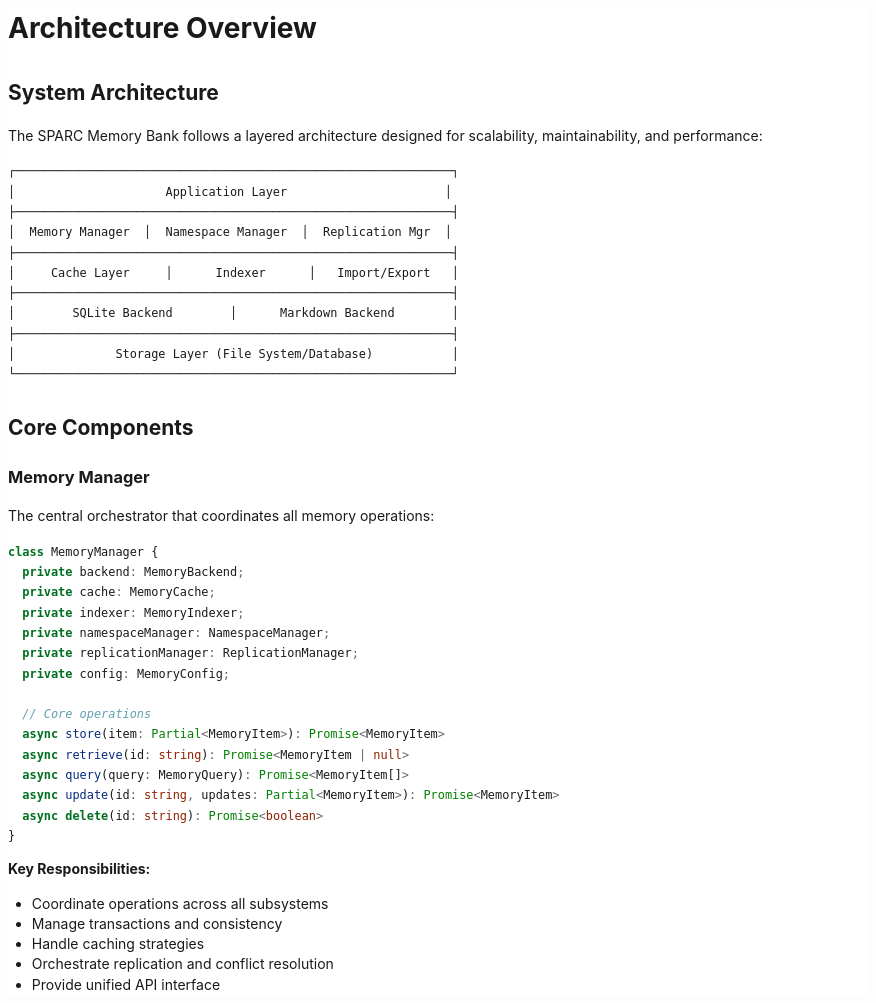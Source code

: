 # Architecture Overview

## System Architecture

The SPARC Memory Bank follows a layered architecture designed for scalability, maintainability, and performance:

```
┌─────────────────────────────────────────────────────────────┐
│                     Application Layer                      │
├─────────────────────────────────────────────────────────────┤
│  Memory Manager  │  Namespace Manager  │  Replication Mgr  │
├─────────────────────────────────────────────────────────────┤
│     Cache Layer     │      Indexer      │   Import/Export   │
├─────────────────────────────────────────────────────────────┤
│        SQLite Backend        │      Markdown Backend        │
├─────────────────────────────────────────────────────────────┤
│              Storage Layer (File System/Database)           │
└─────────────────────────────────────────────────────────────┘
```

## Core Components

### Memory Manager

The central orchestrator that coordinates all memory operations:

```typescript
class MemoryManager {
  private backend: MemoryBackend;
  private cache: MemoryCache;
  private indexer: MemoryIndexer;
  private namespaceManager: NamespaceManager;
  private replicationManager: ReplicationManager;
  private config: MemoryConfig;

  // Core operations
  async store(item: Partial<MemoryItem>): Promise<MemoryItem>
  async retrieve(id: string): Promise<MemoryItem | null>
  async query(query: MemoryQuery): Promise<MemoryItem[]>
  async update(id: string, updates: Partial<MemoryItem>): Promise<MemoryItem>
  async delete(id: string): Promise<boolean>
}
```

**Key Responsibilities:**
- Coordinate operations across all subsystems
- Manage transactions and consistency
- Handle caching strategies
- Orchestrate replication and conflict resolution
- Provide unified API interface
